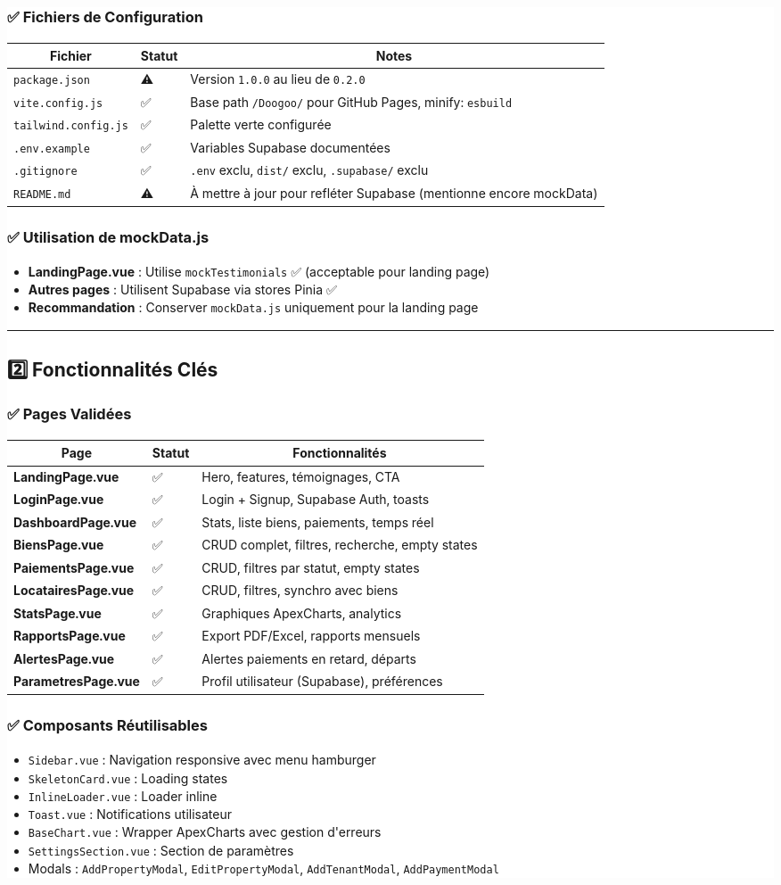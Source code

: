 ### ✅ Fichiers de Configuration

| Fichier | Statut | Notes |
|---------|--------|-------|
| `package.json` | ⚠️ | Version `1.0.0` au lieu de `0.2.0` |
| `vite.config.js` | ✅ | Base path `/Doogoo/` pour GitHub Pages, minify: `esbuild` |
| `tailwind.config.js` | ✅ | Palette verte configurée |
| `.env.example` | ✅ | Variables Supabase documentées |
| `.gitignore` | ✅ | `.env` exclu, `dist/` exclu, `.supabase/` exclu |
| `README.md` | ⚠️ | À mettre à jour pour refléter Supabase (mentionne encore mockData) |

### ✅ Utilisation de mockData.js

- **LandingPage.vue** : Utilise `mockTestimonials` ✅ (acceptable pour landing page)
- **Autres pages** : Utilisent Supabase via stores Pinia ✅
- **Recommandation** : Conserver `mockData.js` uniquement pour la landing page

---

## 2️⃣ Fonctionnalités Clés

### ✅ Pages Validées

| Page | Statut | Fonctionnalités |
|------|--------|-----------------|
| **LandingPage.vue** | ✅ | Hero, features, témoignages, CTA |
| **LoginPage.vue** | ✅ | Login + Signup, Supabase Auth, toasts |
| **DashboardPage.vue** | ✅ | Stats, liste biens, paiements, temps réel |
| **BiensPage.vue** | ✅ | CRUD complet, filtres, recherche, empty states |
| **PaiementsPage.vue** | ✅ | CRUD, filtres par statut, empty states |
| **LocatairesPage.vue** | ✅ | CRUD, filtres, synchro avec biens |
| **StatsPage.vue** | ✅ | Graphiques ApexCharts, analytics |
| **RapportsPage.vue** | ✅ | Export PDF/Excel, rapports mensuels |
| **AlertesPage.vue** | ✅ | Alertes paiements en retard, départs |
| **ParametresPage.vue** | ✅ | Profil utilisateur (Supabase), préférences |

### ✅ Composants Réutilisables

- `Sidebar.vue` : Navigation responsive avec menu hamburger
- `SkeletonCard.vue` : Loading states
- `InlineLoader.vue` : Loader inline
- `Toast.vue` : Notifications utilisateur
- `BaseChart.vue` : Wrapper ApexCharts avec gestion d'erreurs
- `SettingsSection.vue` : Section de paramètres
- Modals : `AddPropertyModal`, `EditPropertyModal`, `AddTenantModal`, `AddPaymentModal`
